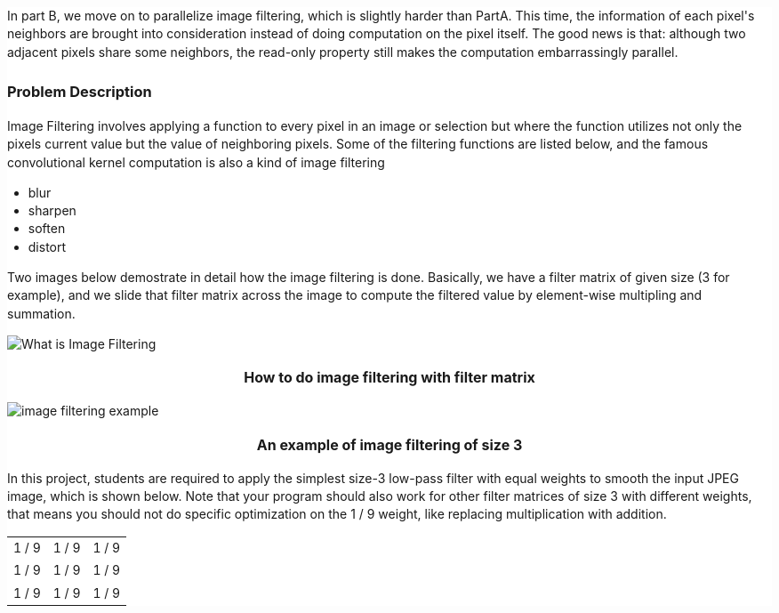 In part B, we move on to parallelize image filtering, which is slightly harder than PartA. This time, the information of each pixel's neighbors are brought into consideration instead of doing computation on the pixel itself. The good news is that: although two adjacent pixels share some neighbors, the read-only property still makes the computation embarrassingly parallel.

### Problem Description

Image Filtering involves applying a function to every pixel in an image or selection but where the function utilizes not only the pixels current value but the value of neighboring pixels. Some of the filtering functions are listed below, and the famous convolutional kernel computation is also a kind of image filtering

- blur
- sharpen
- soften
- distort

Two images below demostrate in detail how the image filtering is done. Basically, we have a filter matrix of given size (3 for example), and we slide that filter matrix across the image to compute the filtered value by element-wise multipling and summation. 

<div>
  <img src="../docs/images/what-is-image-filtering.png" alt="What is Image Filtering"/>
  <p style="font-size: medium;" align="center">
    <strong>How to do image filtering with filter matrix</strong>
  </p>
</div>

<div>
  <img src="../docs/images/image-filtering-example.png" alt="image filtering example"/>
  <p style="font-size: medium;" align="center">
    <strong>An example of image filtering of size 3</strong>
  </p>
</div>

In this project, students are required to apply the simplest size-3 low-pass filter with equal weights to smooth the input JPEG image, which is shown below. Note that your program should also work for other filter matrices of size 3 with different weights, that means you should not do specific optimization on the 1 / 9 weight, like replacing multiplication with addition.

<table>
<tr>
    <td align="center">1 / 9</td>
    <td align="center">1 / 9</td>
    <td align="center">1 / 9</td>
</tr>
<tr>
    <td align="center">1 / 9</td>
    <td align="center">1 / 9</td>
    <td align="center">1 / 9</td>
</tr>
<tr>
    <td align="center">1 / 9</td>
    <td align="center">1 / 9</td>
    <td align="center">1 / 9</td>
</tr>
</table>
